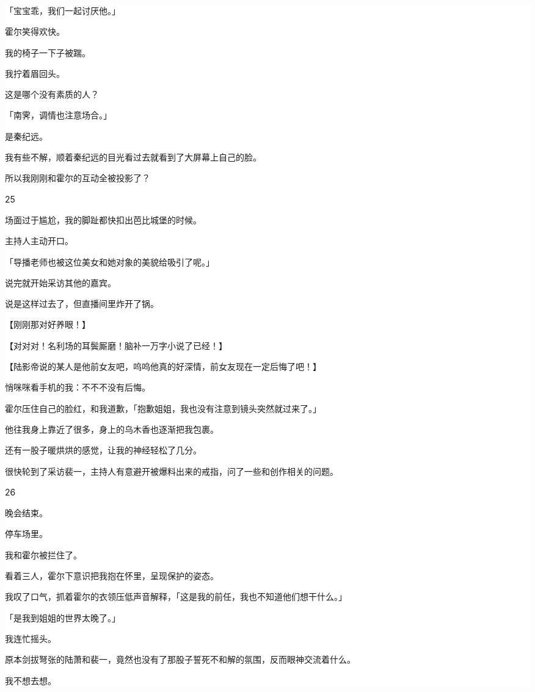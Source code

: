 「宝宝乖，我们一起讨厌他。」

霍尔笑得欢快。

我的椅子一下子被踹。

我拧着眉回头。

这是哪个没有素质的人？

「南霁，调情也注意场合。」

是秦纪远。

我有些不解，顺着秦纪远的目光看过去就看到了大屏幕上自己的脸。

所以我刚刚和霍尔的互动全被投影了？

25

场面过于尴尬，我的脚趾都快扣出芭比城堡的时候。

主持人主动开口。

「导播老师也被这位美女和她对象的美貌给吸引了呢。」

说完就开始采访其他的嘉宾。

说是这样过去了，但直播间里炸开了锅。

【刚刚那对好养眼！】

【对对对！名利场的耳鬓厮磨！脑补一万字小说了已经！】

【陆影帝说的某人是他前女友吧，呜呜他真的好深情，前女友现在一定后悔了吧！】

悄咪咪看手机的我：不不不没有后悔。

霍尔压住自己的脸红，和我道歉，「抱歉姐姐，我也没有注意到镜头突然就过来了。」

他往我身上靠近了很多，身上的乌木香也逐渐把我包裹。

还有一股子暖烘烘的感觉，让我的神经轻松了几分。

很快轮到了采访裴一，主持人有意避开被爆料出来的戒指，问了一些和创作相关的问题。

26

晚会结束。

停车场里。

我和霍尔被拦住了。

看着三人，霍尔下意识把我抱在怀里，呈现保护的姿态。

我叹了口气，抓着霍尔的衣领压低声音解释，「这是我的前任，我也不知道他们想干什么。」

「是我到姐姐的世界太晚了。」

我连忙摇头。

原本剑拔弩张的陆萧和裴一，竟然也没有了那股子誓死不和解的氛围，反而眼神交流着什么。

我不想去想。
